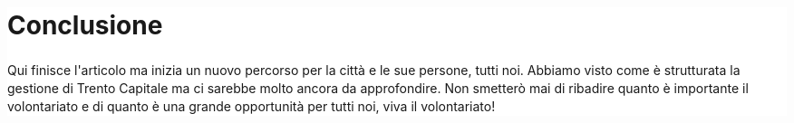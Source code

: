 

# Conclusione

Qui finisce l'articolo ma inizia un nuovo percorso per la città e le sue persone, tutti noi. Abbiamo visto come è strutturata la gestione di Trento Capitale ma ci sarebbe molto ancora da approfondire. Non smetterò mai di ribadire quanto è importante il volontariato e di quanto è una grande opportunità per tutti noi, viva il volontariato!
